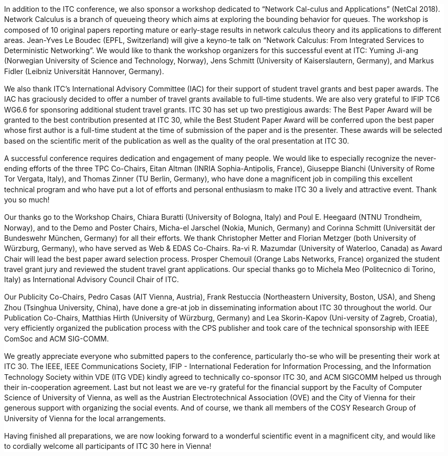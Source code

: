 In addition to the ITC conference, we also sponsor a workshop dedicated to “Network Cal-culus and Applications” (NetCal 2018). Network Calculus is a branch of queueing theory which aims at exploring the bounding behavior for queues. The workshop is composed of 10 original papers reporting mature or early-stage results in network calculus theory and its applications to different areas. Jean-Yves Le Boudec (EPFL, Switzerland) will give a keyno-te talk on “Network Calculus: From Integrated Services to Deterministic Networking”. We would like to thank the workshop organizers for this successful event at ITC: Yuming Ji-ang (Norwegian University of Science and Technology, Norway), Jens Schmitt (University of Kaiserslautern, Germany), and Markus Fidler (Leibniz Universität Hannover, Germany).

We also thank ITC’s International Advisory Committee (IAC) for their support of student travel grants and best paper awards. The IAC has graciously decided to offer a number of travel grants available to full-time students. We are also very grateful to IFIP TC6 WG6.6 for sponsoring additional student travel grants. ITC 30 has set up two prestigious awards: The Best Paper Award will be granted to the best contribution presented at ITC 30, while the Best Student Paper Award will be conferred upon the best paper whose first author is a full-time student at the time of submission of the paper and is the presenter. These awards will be selected based on the scientific merit of the publication as well as the quality of the oral presentation at ITC 30.

A successful conference requires dedication and engagement of many people. We would like to especially recognize the never-ending efforts of the three TPC Co-Chairs, Eitan Altman (INRIA Sophia-Antipolis, France), Giuseppe Bianchi (University of Rome Tor Vergata, Italy), and Thomas Zinner (TU Berlin, Germany), who have done a magnificent job in compiling this excellent technical program and who have put a lot of efforts and personal enthusiasm to make ITC 30 a lively and attractive event. Thank you so much!

Our thanks go to the Workshop Chairs, Chiara Buratti (University of Bologna, Italy) and Poul E. Heegaard (NTNU Trondheim, Norway), and to the Demo and Poster Chairs, Micha-el Jarschel (Nokia, Munich, Germany) and Corinna Schmitt (Universität der Bundeswehr München, Germany) for all their efforts. We thank Christopher Metter and Florian Metzger (both University of Würzburg, Germany), who have served as Web & EDAS Co-Chairs. Ra-vi R. Mazumdar (University of Waterloo, Canada) as Award Chair will lead the best paper award selection process. Prosper Chemouil (Orange Labs Networks, France) organized the student travel grant jury and reviewed the student travel grant applications. Our special thanks go to Michela Meo (Politecnico di Torino, Italy) as International Advisory Council Chair of ITC.

Our Publicity Co-Chairs, Pedro Casas (AIT Vienna, Austria), Frank Restuccia (Northeastern University, Boston, USA), and Sheng Zhou (Tsinghua University, China), have done a gre-at job in disseminating information about ITC 30 throughout the world. Our Publication Co-Chairs, Matthias Hirth (University of Würzburg, Germany) and Lea Skorin-Kapov (Uni-versity of Zagreb, Croatia), very efficiently organized the publication process with the CPS publisher and took care of the technical sponsorship with IEEE ComSoc and ACM SIG-COMM.

We greatly appreciate everyone who submitted papers to the conference, particularly tho-se who will be presenting their work at ITC 30. The IEEE, IEEE Communications Society, IFIP - International Federation for Information Processing, and the Information Technology Society within VDE (ITG VDE) kindly agreed to technically co-sponsor ITC 30, and ACM SIGCOMM helped us through their in-cooperation agreement. Last but not least we are ve-ry grateful for the financial support by the Faculty of Computer Science of University of Vienna, as well as the Austrian Electrotechnical Association (OVE) and the City of Vienna for their generous support with organizing the social events. And of course, we thank all members of the COSY Research Group of University of Vienna for the local arrangements.

Having finished all preparations, we are now looking forward to a wonderful scientific event in a magnificent city, and would like to cordially welcome all participants of ITC 30 here in Vienna!


